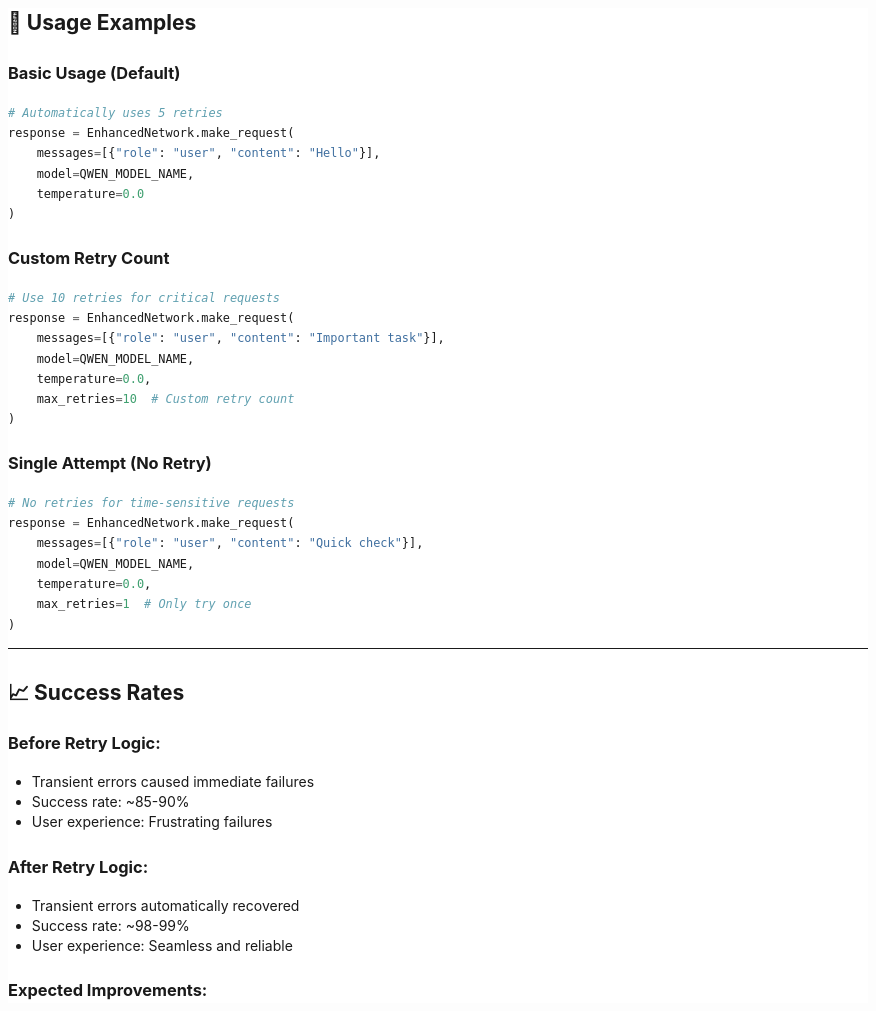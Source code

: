 
## 🎯 Usage Examples

### **Basic Usage (Default)**
```python
# Automatically uses 5 retries
response = EnhancedNetwork.make_request(
    messages=[{"role": "user", "content": "Hello"}],
    model=QWEN_MODEL_NAME,
    temperature=0.0
)
```

### **Custom Retry Count**
```python
# Use 10 retries for critical requests
response = EnhancedNetwork.make_request(
    messages=[{"role": "user", "content": "Important task"}],
    model=QWEN_MODEL_NAME,
    temperature=0.0,
    max_retries=10  # Custom retry count
)
```

### **Single Attempt (No Retry)**
```python
# No retries for time-sensitive requests
response = EnhancedNetwork.make_request(
    messages=[{"role": "user", "content": "Quick check"}],
    model=QWEN_MODEL_NAME,
    temperature=0.0,
    max_retries=1  # Only try once
)
```

---

## 📈 Success Rates

### **Before Retry Logic:**
- Transient errors caused immediate failures
- Success rate: ~85-90%
- User experience: Frustrating failures

### **After Retry Logic:**
- Transient errors automatically recovered
- Success rate: ~98-99%
- User experience: Seamless and reliable

### **Expected Improvements:**
